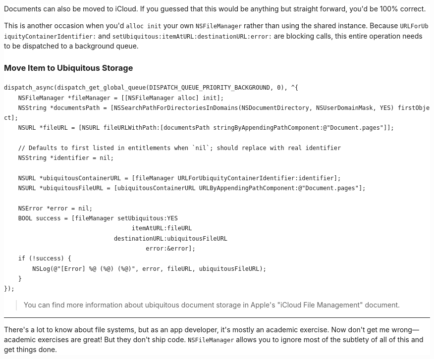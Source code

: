 Documents can also be moved to iCloud. If you guessed that this would be anything but straight forward, you'd be 100% correct.

This is another occasion when you'd `alloc init` your own `NSFileManager` rather than using the shared instance. Because `URLForUbiquityContainerIdentifier:` and `setUbiquitous:itemAtURL:destinationURL:error:` are blocking calls, this entire operation needs to be dispatched to a background queue.

### Move Item to Ubiquitous Storage

~~~{objective-c}
dispatch_async(dispatch_get_global_queue(DISPATCH_QUEUE_PRIORITY_BACKGROUND, 0), ^{
    NSFileManager *fileManager = [[NSFileManager alloc] init];
    NSString *documentsPath = [NSSearchPathForDirectoriesInDomains(NSDocumentDirectory, NSUserDomainMask, YES) firstObject];
    NSURL *fileURL = [NSURL fileURLWithPath:[documentsPath stringByAppendingPathComponent:@"Document.pages"]];

    // Defaults to first listed in entitlements when `nil`; should replace with real identifier
    NSString *identifier = nil;

    NSURL *ubiquitousContainerURL = [fileManager URLForUbiquityContainerIdentifier:identifier];
    NSURL *ubiquitousFileURL = [ubiquitousContainerURL URLByAppendingPathComponent:@"Document.pages"];

    NSError *error = nil;
    BOOL success = [fileManager setUbiquitous:YES
                                    itemAtURL:fileURL
                               destinationURL:ubiquitousFileURL
                                        error:&error];
    if (!success) {
        NSLog(@"[Error] %@ (%@) (%@)", error, fileURL, ubiquitousFileURL);
    }
});
~~~

> You can find more information about ubiquitous document storage in Apple's "iCloud File Management" document.

* * *

There's a lot to know about file systems, but as an app developer, it's mostly an academic exercise. Now don't get me wrong—academic exercises are great! But they don't ship code. `NSFileManager` allows you to ignore most of the subtlety of all of this and get things done.
